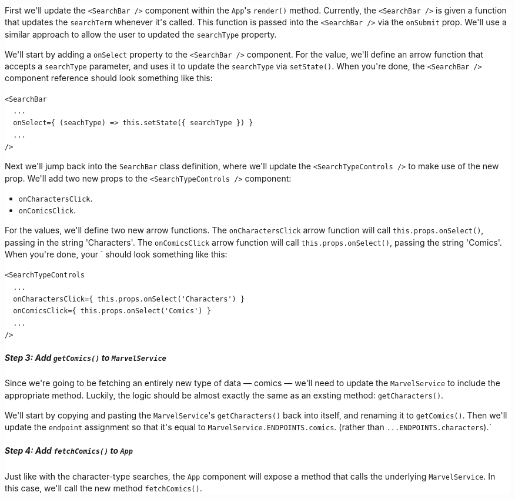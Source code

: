 First we'll update the `<SearchBar />` component within the `App`'s `render()`
method. Currently, the `<SearchBar />` is given a function that updates the
`searchTerm` whenever it's called. This function is passed into the
`<SearchBar />` via the `onSubmit` prop. We'll use a similar approach to allow
the user to updated the `searchType` property.

We'll start by adding a `onSelect` property to the `<SearchBar />` component.
For the value, we'll define an arrow function that accepts a `searchType`
parameter, and uses it to update the `searchType` via `setState()`. When you're
done, the `<SearchBar />` component reference should look something like this:

```
<SearchBar
  ...
  onSelect={ (seachType) => this.setState({ searchType }) }
  ...
/>
```

Next we'll jump back into the `SearchBar` class definition, where we'll
update the `<SearchTypeControls />` to make use of the new prop. We'll add two
new props to the `<SearchTypeControls />` component:
- `onCharactersClick`.
- `onComicsClick`.

For the values, we'll define two new arrow functions. The
`onCharactersClick` arrow function will call `this.props.onSelect()`, passing in
the string 'Characters'. The `onComicsClick` arrow function will call
`this.props.onSelect()`, passing the string 'Comics'. When you're done, your
`<SearchTypeControls /> should look something like this:

```
<SearchTypeControls
  ...
  onCharactersClick={ this.props.onSelect('Characters') }
  onComicsClick={ this.props.onSelect('Comics') }
  ...
/>
```

##### Step 3: Add `getComics()` to `MarvelService`
Since we're going to be fetching an entirely new type of data — comics — we'll
need to update the `MarvelService` to include the appropriate method. Luckily,
the logic should be almost exactly the same as an exsting method:
`getCharacters()`.

We'll start by copying and pasting the `MarvelService`'s `getCharacters()` back
into itself, and renaming it to `getComics()`. Then we'll update the `endpoint`
assignment so that it's equal to `MarvelService.ENDPOINTS.comics`. (rather than
`...ENDPOINTS.characters`).`

##### Step 4: Add `fetchComics()` to `App`
Just like with the character-type searches, the `App` component will expose a
method that calls the underlying `MarvelService`. In this case, we'll call the
new method `fetchComics()`.
